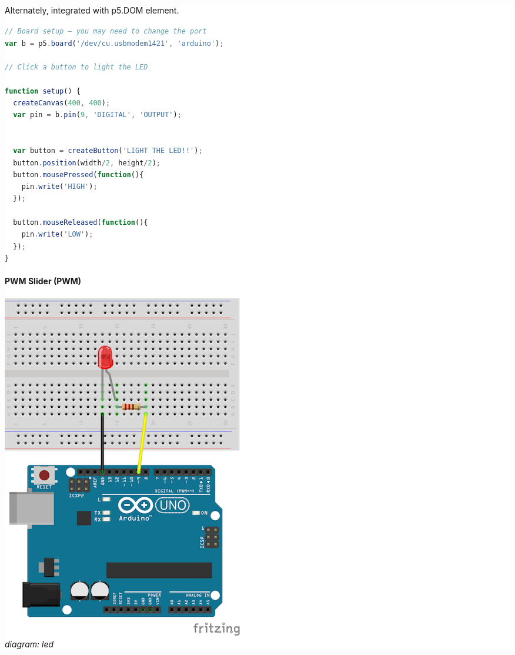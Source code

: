Alternately, integrated with p5.DOM element.

```js
// Board setup — you may need to change the port
var b = p5.board('/dev/cu.usbmodem1421', 'arduino');

// Click a button to light the LED

function setup() {
  createCanvas(400, 400);
  var pin = b.pin(9, 'DIGITAL', 'OUTPUT');

  
  var button = createButton('LIGHT THE LED!!');
  button.position(width/2, height/2);
  button.mousePressed(function(){
    pin.write('HIGH');
  });

  button.mouseReleased(function(){
    pin.write('LOW');
  });
}
```


#### PWM Slider (PWM)
![led diagram](diagrams/led.png)  
_diagram: led_
